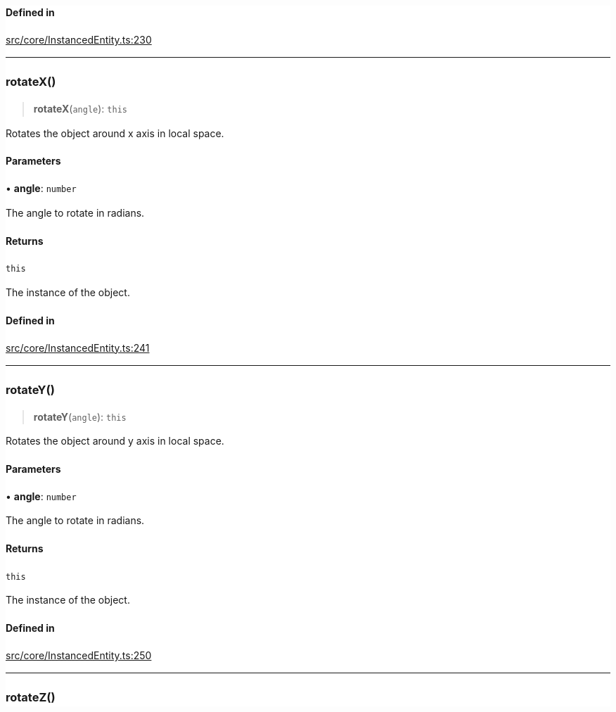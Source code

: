 #### Defined in

[src/core/InstancedEntity.ts:230](https://github.com/three-ez/instanced-mesh/blob/85018850a35ef66e53e9b7df12c8fcc2c395066b/src/core/InstancedEntity.ts#L230)

***

### rotateX()

> **rotateX**(`angle`): `this`

Rotates the object around x axis in local space.

#### Parameters

• **angle**: `number`

The angle to rotate in radians.

#### Returns

`this`

The instance of the object.

#### Defined in

[src/core/InstancedEntity.ts:241](https://github.com/three-ez/instanced-mesh/blob/85018850a35ef66e53e9b7df12c8fcc2c395066b/src/core/InstancedEntity.ts#L241)

***

### rotateY()

> **rotateY**(`angle`): `this`

Rotates the object around y axis in local space.

#### Parameters

• **angle**: `number`

The angle to rotate in radians.

#### Returns

`this`

The instance of the object.

#### Defined in

[src/core/InstancedEntity.ts:250](https://github.com/three-ez/instanced-mesh/blob/85018850a35ef66e53e9b7df12c8fcc2c395066b/src/core/InstancedEntity.ts#L250)

***

### rotateZ()
